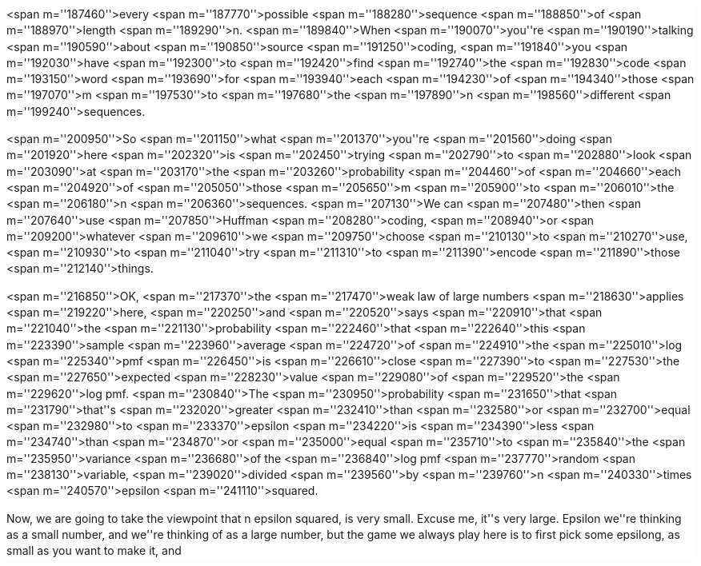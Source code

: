   <span m=''187460''>every</span> <span m=''187770''>possible</span> <span m=''188280''>sequence</span>
  <span m=''188850''>of</span> <span m=''188970''>length</span> <span m=''189290''>n.</span>
  <span m=''189840''>When</span> <span m=''190070''>you''re</span> <span m=''190190''>talking</span>
  <span m=''190590''>about</span> <span m=''190850''>source</span> <span m=''191250''>coding,</span>
  <span m=''191840''>you</span> <span m=''192030''>have</span> <span m=''192300''>to</span>
  <span m=''192420''>find</span> <span m=''192740''>the</span> <span m=''192830''>code</span>
  <span m=''193150''>word</span> <span m=''193690''>for</span> <span m=''193940''>each</span>
  <span m=''194230''>of</span> <span m=''194340''>those</span> <span m=''197070''>m</span>
  <span m=''197530''>to</span> <span m=''197680''>the</span> <span m=''197890''>n</span>
  <span m=''198560''>different</span> <span m=''199240''>sequences.</span> </p><p><span
  m=''200950''>So</span> <span m=''201150''>what</span> <span m=''201370''>you''re</span>
  <span m=''201560''>doing</span> <span m=''201920''>here</span> <span m=''202320''>is</span>
  <span m=''202450''>trying</span> <span m=''202790''>to</span> <span m=''202880''>look</span>
  <span m=''203090''>at</span> <span m=''203170''>the</span> <span m=''203260''>probability</span>
  <span m=''204460''>of</span> <span m=''204660''>each</span> <span m=''204920''>of</span>
  <span m=''205050''>those</span> <span m=''205650''>m</span> <span m=''205900''>to</span>
  <span m=''206010''>the</span> <span m=''206180''>n</span> <span m=''206360''>sequences.</span>
  <span m=''207130''>We can</span> <span m=''207480''>then</span> <span m=''207640''>use</span>
  <span m=''207850''>Huffman</span> <span m=''208280''>coding,</span> <span m=''208940''>or</span>
  <span m=''209200''>whatever</span> <span m=''209610''>we</span> <span m=''209750''>choose</span>
  <span m=''210130''>to</span> <span m=''210270''>use,</span> <span m=''210930''>to</span>
  <span m=''211040''>try</span> <span m=''211310''>to</span> <span m=''211390''>encode</span>
  <span m=''211890''>those</span> <span m=''212140''>things.</span> </p><p><span m=''216850''>OK,</span>
  <span m=''217370''>the</span> <span m=''217470''>weak law of large numbers</span>
  <span m=''218630''>applies</span> <span m=''219220''>here,</span> <span m=''220250''>and</span>
  <span m=''220520''>says</span> <span m=''220910''>that</span> <span m=''221040''>the</span>
  <span m=''221130''>probability</span> <span m=''222460''>that</span> <span m=''222640''>this</span>
  <span m=''223390''>sample</span> <span m=''223960''>average</span> <span m=''224720''>of</span>
  <span m=''224910''>the</span> <span m=''225010''>log</span> <span m=''225340''>pmf</span>
  <span m=''226450''>is</span> <span m=''226610''>close</span> <span m=''227390''>to</span>
  <span m=''227530''>the</span> <span m=''227650''>expected</span> <span m=''228230''>value</span>
  <span m=''229080''>of</span> <span m=''229520''>the</span> <span m=''229620''>log
  pmf.</span> <span m=''230840''>The</span> <span m=''230950''>probability</span>
  <span m=''231650''>that</span> <span m=''231790''>that''s</span> <span m=''232020''>greater</span>
  <span m=''232410''>than</span> <span m=''232580''>or</span> <span m=''232700''>equal</span>
  <span m=''232980''>to</span> <span m=''233370''>epsilon</span> <span m=''234220''>is</span>
  <span m=''234390''>less</span> <span m=''234740''>than</span> <span m=''234870''>or</span>
  <span m=''235000''>equal</span> <span m=''235710''>to</span> <span m=''235840''>the</span>
  <span m=''235950''>variance</span> <span m=''236680''>of the</span> <span m=''236840''>log
  pmf</span> <span m=''237770''>random</span> <span m=''238130''>variable,</span>
  <span m=''239020''>divided</span> <span m=''239560''>by</span> <span m=''239760''>n</span>
  <span m=''240330''>times</span> <span m=''240570''>epsilon</span> <span m=''241110''>squared.</span>
  </p><p><span m=''242850''>Now,</span> <span m=''243640''>we</span> <span m=''243830''>are</span>
  <span m=''244140''>going</span> <span m=''244490''>to</span> <span m=''244960''>take</span>
  <span m=''245250''>the</span> <span m=''245340''>viewpoint</span> <span m=''246970''>that</span>
  <span m=''247140''>n</span> <span m=''247530''>epsilon</span> <span m=''248090''>squared,</span>
  <span m=''248850''>is</span> <span m=''249010''>very</span> <span m=''249240''>small.</span>
  <span m=''250860''>Excuse</span> <span m=''251120''>me,</span> <span m=''251200''>it''s</span>
  <span m=''251320''>very</span> <span m=''251530''>large.</span> <span m=''252440''>Epsilon</span>
  <span m=''253400''>we''re</span> <span m=''253660''>thinking</span> <span m=''254100''>as</span>
  <span m=''254270''>a</span> <span m=''254490''>small</span> <span m=''254880''>number,</span>
  <span m=''255590''>and</span> <span m=''255860''>we''re</span> <span m=''255970''>thinking</span>
  <span m=''256420''>of</span> <span m=''256540''>as</span> <span m=''256670''>a</span>
  <span m=''256740''>large</span> <span m=''257190''>number,</span> <span m=''257970''>but</span>
  <span m=''258180''>the</span> <span m=''258290''>game</span> <span m=''258700''>we</span>
  <span m=''258890''>always</span> <span m=''259360''>play</span> <span m=''259680''>here</span>
  <span m=''261130''>is</span> <span m=''261410''>to</span> <span m=''262030''>first</span>
  <span m=''262690''>pick</span> <span m=''263020''>some</span> <span m=''263410''>epsilong,</span>
  <span m=''264790''>as</span> <span m=''264910''>small</span> <span m=''265310''>as</span>
  <span m=''265420''>you</span> <span m=''265540''>want</span> <span m=''265790''>to</span>
  <span m=''265850''>make</span> <span m=''266180''>it,</span> <span m=''266650''>and</span>